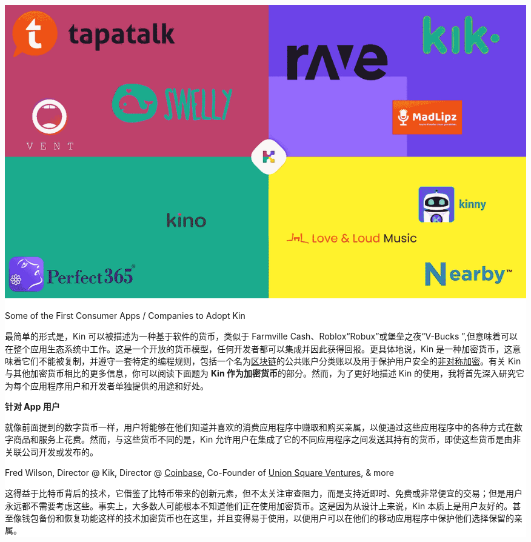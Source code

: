 ![](img/586b85b87680ef17acd64cf99d52e383.png)

Some of the First Consumer Apps / Companies to Adopt Kin

最简单的形式是，Kin 可以被描述为一种基于软件的货币，类似于 Farmville Cash、Roblox“Robux”或堡垒之夜“V-Bucks ”,但意味着可以在整个应用生态系统中工作。这是一个开放的货币模型，任何开发者都可以集成并因此获得回报。更具体地说，Kin 是一种加密货币，这意味着它们不能被复制，并遵守一套特定的编程规则，包括一个名为[区块链](https://nufi.io/what-is-a-blockchain/)的公共账户分类账以及用于保护用户安全的[非对称加密](https://en.wikipedia.org/wiki/Public-key_cryptography)。有关 Kin 与其他加密货币相比的更多信息，你可以阅读下面题为 **Kin 作为加密货币**的部分。然而，为了更好地描述 Kin 的使用，我将首先深入研究它为每个应用程序用户和开发者单独提供的用途和好处。

**针对 App 用户**

就像前面提到的数字货币一样，用户将能够在他们知道并喜欢的消费应用程序中赚取和购买亲属，以便通过这些应用程序中的各种方式在数字商品和服务上花费。然而，与这些货币不同的是，Kin 允许用户在集成了它的不同应用程序之间发送其持有的货币，即使这些货币是由非关联公司开发或发布的。

Fred Wilson, Director @ Kik, Director @ [Coinbase](https://www.bloomberg.com/research/stocks/private/board.asp?privcapId=225488472), Co-Founder of [Union Square Ventures](https://www.usv.com/portfolio), & more

这得益于比特币背后的技术，它借鉴了比特币带来的创新元素，但不太关注审查阻力，而是支持近即时、免费或非常便宜的交易；但是用户永远都不需要考虑这些。事实上，大多数人可能根本不知道他们正在使用加密货币。这是因为从设计上来说，Kin 本质上是用户友好的。甚至像钱包备份和恢复功能这样的技术加密货币也在这里，并且变得易于使用，以便用户可以在他们的移动应用程序中保护他们选择保留的亲属。
